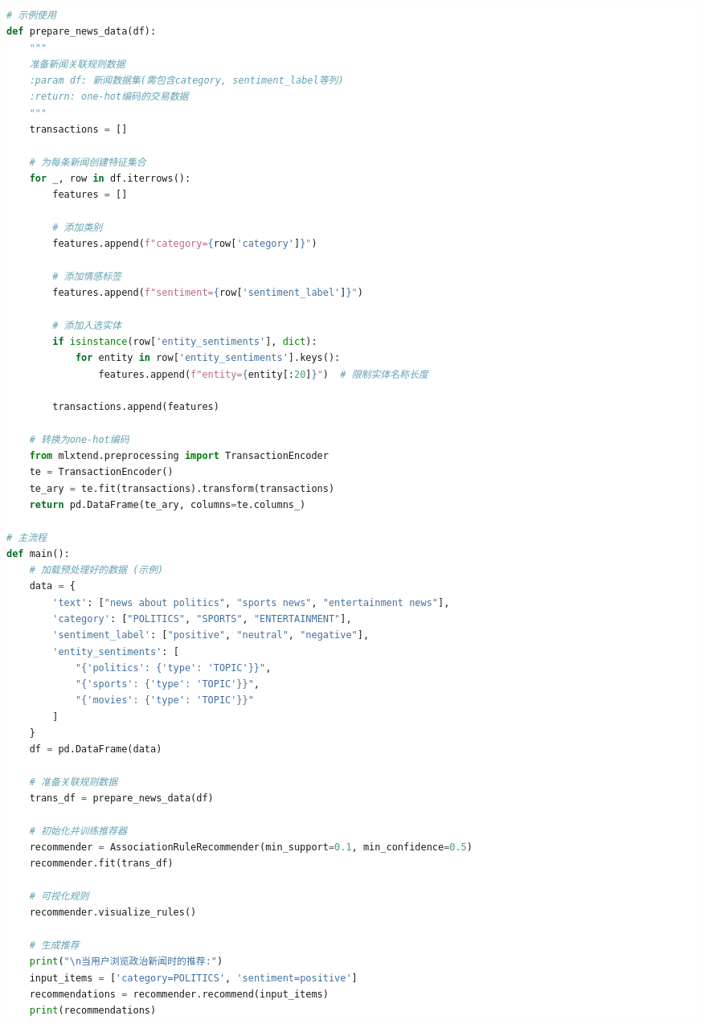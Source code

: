 ```python
# 示例使用
def prepare_news_data(df):
    """
    准备新闻关联规则数据
    :param df: 新闻数据集(需包含category, sentiment_label等列)
    :return: one-hot编码的交易数据
    """
    transactions = []
    
    # 为每条新闻创建特征集合
    for _, row in df.iterrows():
        features = []
        
        # 添加类别
        features.append(f"category={row['category']}")
        
        # 添加情感标签
        features.append(f"sentiment={row['sentiment_label']}")
        
        # 添加入选实体
        if isinstance(row['entity_sentiments'], dict):
            for entity in row['entity_sentiments'].keys():
                features.append(f"entity={entity[:20]}")  # 限制实体名称长度
        
        transactions.append(features)
    
    # 转换为one-hot编码
    from mlxtend.preprocessing import TransactionEncoder
    te = TransactionEncoder()
    te_ary = te.fit(transactions).transform(transactions)
    return pd.DataFrame(te_ary, columns=te.columns_)

# 主流程
def main():
    # 加载预处理好的数据 (示例)
    data = {
        'text': ["news about politics", "sports news", "entertainment news"],
        'category': ["POLITICS", "SPORTS", "ENTERTAINMENT"],
        'sentiment_label': ["positive", "neutral", "negative"],
        'entity_sentiments': [
            "{'politics': {'type': 'TOPIC'}}",
            "{'sports': {'type': 'TOPIC'}}",
            "{'movies': {'type': 'TOPIC'}}"
        ]
    }
    df = pd.DataFrame(data)
    
    # 准备关联规则数据
    trans_df = prepare_news_data(df)
    
    # 初始化并训练推荐器
    recommender = AssociationRuleRecommender(min_support=0.1, min_confidence=0.5)
    recommender.fit(trans_df)
    
    # 可视化规则
    recommender.visualize_rules()
    
    # 生成推荐
    print("\n当用户浏览政治新闻时的推荐:")
    input_items = ['category=POLITICS', 'sentiment=positive']
    recommendations = recommender.recommend(input_items)
    print(recommendations)

```